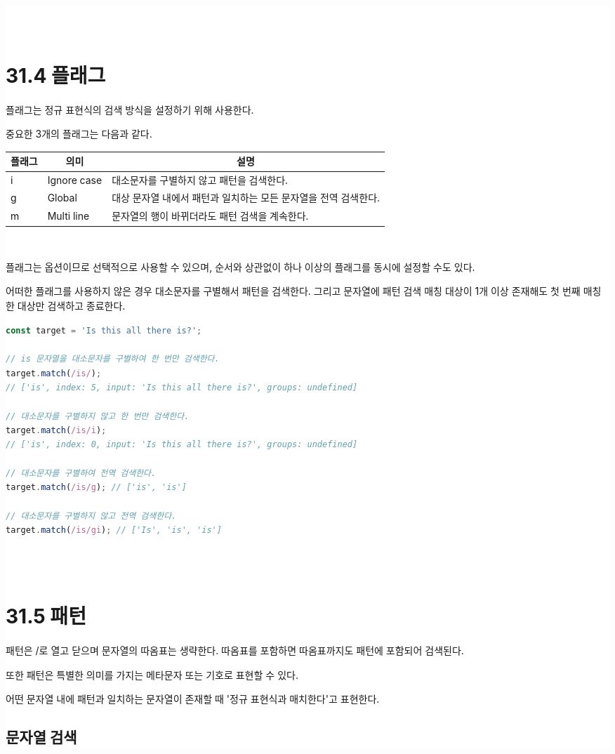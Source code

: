 <br />
<br />

# 31.4 플래그

플래그는 정규 표현식의 검색 방식을 설정하기 위해 사용한다.

중요한 3개의 플래그는 다음과 같다.

| 플래그 | 의미        | 설명                                                            |
| ------ | ----------- | --------------------------------------------------------------- |
| i      | Ignore case | 대소문자를 구별하지 않고 패턴을 검색한다.                       |
| g      | Global      | 대상 문자열 내에서 패턴과 일치하는 모든 문자열을 전역 검색한다. |
| m      | Multi line  | 문자열의 행이 바뀌더라도 패턴 검색을 계속한다.                  |

<br />

플래그는 옵션이므로 선택적으로 사용할 수 있으며, 순서와 상관없이 하나 이상의 플래그를 동시에 설정할 수도 있다.

어떠한 플래그를 사용하지 않은 경우 대소문자를 구별해서 패턴을 검색한다.
그리고 문자열에 패턴 검색 매칭 대상이 1개 이상 존재해도 첫 번째 매칭한 대상만 검색하고 종료한다.

```js
const target = 'Is this all there is?';

// is 문자열을 대소문자를 구별하여 한 번만 검색한다.
target.match(/is/);
// ['is', index: 5, input: 'Is this all there is?', groups: undefined]

// 대소문자를 구별하지 않고 한 번만 검색한다.
target.match(/is/i);
// ['is', index: 0, input: 'Is this all there is?', groups: undefined]

// 대소문자를 구별하여 전역 검색한다.
target.match(/is/g); // ['is', 'is']

// 대소문자를 구별하지 않고 전역 검색한다.
target.match(/is/gi); // ['Is', 'is', 'is']
```

<br />
<br />

# 31.5 패턴

패턴은 /로 열고 닫으며 문자열의 따옴표는 생략한다. 따옴표를 포함하면 따옴표까지도 패턴에 포함되어 검색된다.

또한 패턴은 특별한 의미를 가지는 메타문자 또는 기호로 표현할 수 있다.

어떤 문자열 내에 패턴과 일치하는 문자열이 존재할 때 '정규 표현식과 매치한다'고 표현한다.

## 문자열 검색
